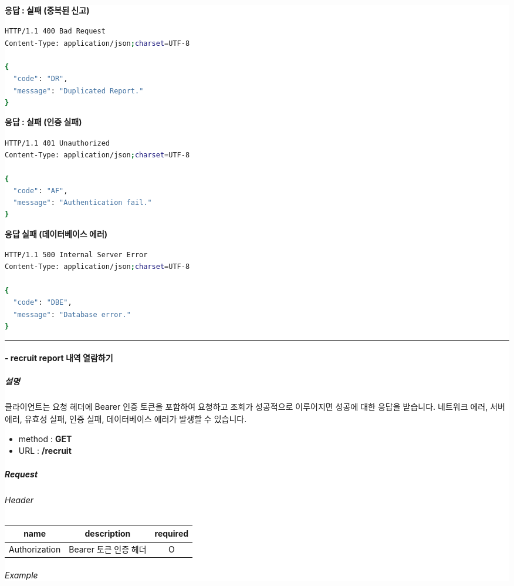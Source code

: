**응답 : 실패 (중복된 신고)**
```bash
HTTP/1.1 400 Bad Request
Content-Type: application/json;charset=UTF-8

{
  "code": "DR",
  "message": "Duplicated Report."
}
```

**응답 : 실패 (인증 실패)**
```bash
HTTP/1.1 401 Unauthorized
Content-Type: application/json;charset=UTF-8

{
  "code": "AF",
  "message": "Authentication fail."
}
```

**응답 실패 (데이터베이스 에러)**
```bash
HTTP/1.1 500 Internal Server Error
Content-Type: application/json;charset=UTF-8

{
  "code": "DBE",
  "message": "Database error."
}
```

***

#### - recruit report 내역 열람하기

##### 설명

클라이언트는 요청 헤더에 Bearer 인증 토큰을 포함하여 요청하고 조회가 성공적으로 이루어지면 성공에 대한 응답을 받습니다. 네트워크 에러, 서버 에러, 유효성 실패, 인증 실패, 데이터베이스 에러가 발생할 수 있습니다.  

- method : **GET**  
- URL : **/recruit**  

##### Request

###### Header

| name | description | required |
|---|:---:|:---:|
| Authorization | Bearer 토큰 인증 헤더 | O |

###### Example
